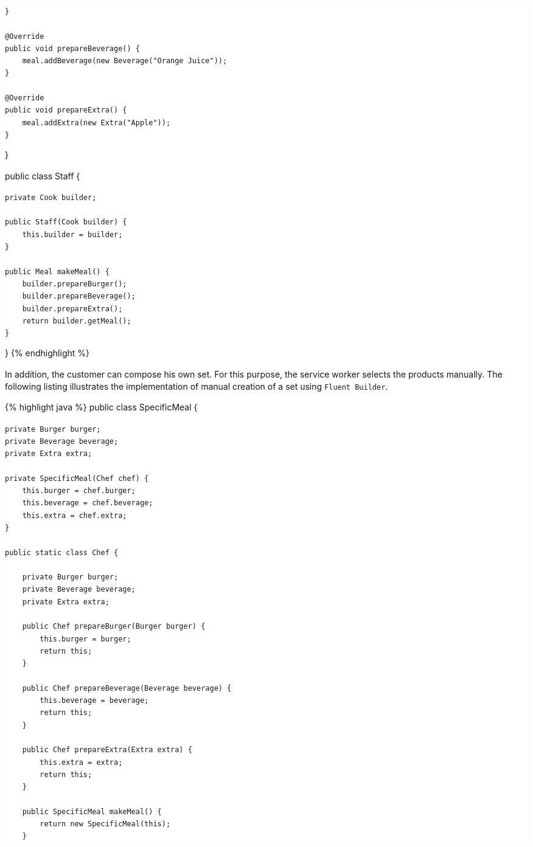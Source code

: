     }

    @Override
    public void prepareBeverage() {
        meal.addBeverage(new Beverage("Orange Juice"));
    }

    @Override
    public void prepareExtra() {
        meal.addExtra(new Extra("Apple"));
    }
}

public class Staff {

    private Cook builder;

    public Staff(Cook builder) {
        this.builder = builder;
    }

    public Meal makeMeal() {
        builder.prepareBurger();
        builder.prepareBeverage();
        builder.prepareExtra();
        return builder.getMeal();
    }
}
{% endhighlight %}

In addition, the customer can compose his own set. For this purpose, the service worker selects the products manually. The following listing illustrates the implementation of manual creation of a set using `Fluent Builder`.

{% highlight java %}
public class SpecificMeal {

    private Burger burger;
    private Beverage beverage;
    private Extra extra;

    private SpecificMeal(Chef chef) {
        this.burger = chef.burger;
        this.beverage = chef.beverage;
        this.extra = chef.extra;
    }

    public static class Chef {

        private Burger burger;
        private Beverage beverage;
        private Extra extra;

        public Chef prepareBurger(Burger burger) {
            this.burger = burger;
            return this;
        }

        public Chef prepareBeverage(Beverage beverage) {
            this.beverage = beverage;
            return this;
        }

        public Chef prepareExtra(Extra extra) {
            this.extra = extra;
            return this;
        }

        public SpecificMeal makeMeal() {
            return new SpecificMeal(this);
        }
